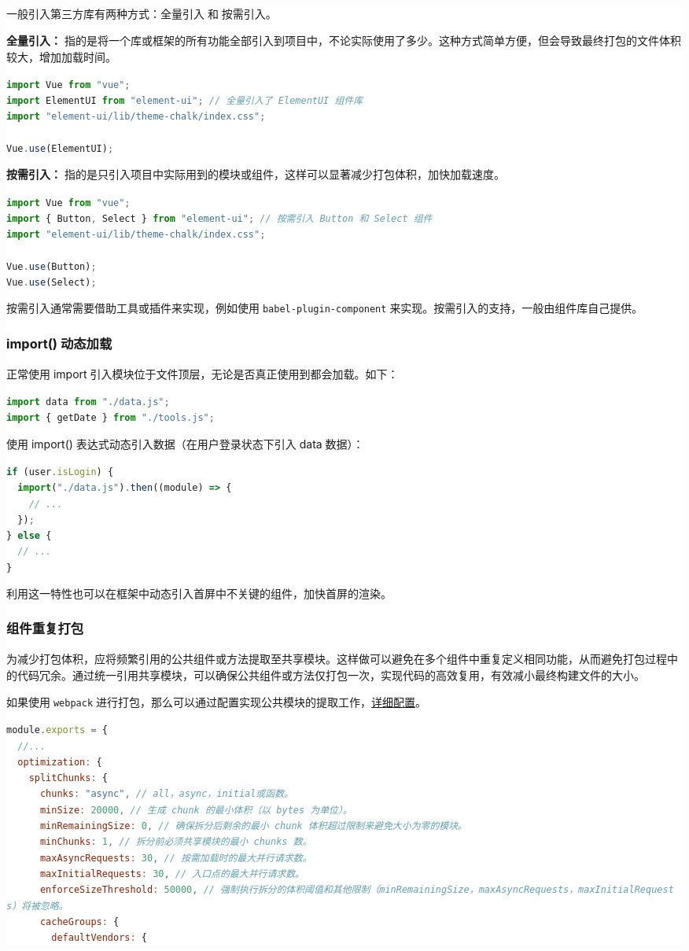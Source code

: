 一般引入第三方库有两种方式：全量引入 和 按需引入。

**全量引入：** 指的是将一个库或框架的所有功能全部引入到项目中，不论实际使用了多少。这种方式简单方便，但会导致最终打包的文件体积较大，增加加载时间。

```js title='main.js'
import Vue from "vue";
import ElementUI from "element-ui"; // 全量引入了 ElementUI 组件库
import "element-ui/lib/theme-chalk/index.css";

Vue.use(ElementUI);
```

**按需引入：** 指的是只引入项目中实际用到的模块或组件，这样可以显著减少打包体积，加快加载速度。

```js title='main.js'
import Vue from "vue";
import { Button, Select } from "element-ui"; // 按需引入 Button 和 Select 组件
import "element-ui/lib/theme-chalk/index.css";

Vue.use(Button);
Vue.use(Select);
```

按需引入通常需要借助工具或插件来实现，例如使用 `babel-plugin-component` 来实现。按需引入的支持，一般由组件库自己提供。

### import() 动态加载

正常使用 import 引入模块位于文件顶层，无论是否真正使用到都会加载。如下：

```js
import data from "./data.js";
import { getDate } from "./tools.js";
```

使用 import() 表达式动态引入数据（在用户登录状态下引入 data 数据）：

```js
if (user.isLogin) {
  import("./data.js").then((module) => {
    // ...
  });
} else {
  // ...
}
```

利用这一特性也可以在框架中动态引入首屏中不关键的组件，加快首屏的渲染。

### 组件重复打包

为减少打包体积，应将频繁引用的公共组件或方法提取至共享模块。这样做可以避免在多个组件中重复定义相同功能，从而避免打包过程中的代码冗余。通过统一引用共享模块，可以确保公共组件或方法仅打包一次，实现代码的高效复用，有效减小最终构建文件的大小。

如果使用 `webpack` 进行打包，那么可以通过配置实现公共模块的提取工作，[详细配置](https://webpack.docschina.org/plugins/split-chunks-plugin/#optimizationsplitchunks)。

```js title='webpack.config.js'
module.exports = {
  //...
  optimization: {
    splitChunks: {
      chunks: "async", // all，async，initial或函数。
      minSize: 20000, // 生成 chunk 的最小体积（以 bytes 为单位）。
      minRemainingSize: 0, // 确保拆分后剩余的最小 chunk 体积超过限制来避免大小为零的模块。
      minChunks: 1, // 拆分前必须共享模块的最小 chunks 数。
      maxAsyncRequests: 30, // 按需加载时的最大并行请求数。
      maxInitialRequests: 30, // 入口点的最大并行请求数。
      enforceSizeThreshold: 50000, // 强制执行拆分的体积阈值和其他限制（minRemainingSize，maxAsyncRequests，maxInitialRequests）将被忽略。
      cacheGroups: {
        defaultVendors: {
```